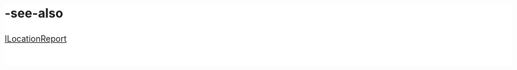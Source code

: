 

## -see-also




<a href="https://msdn.microsoft.com/6dc78c26-36b3-4545-b5ba-7f04f6e67706">ILocationReport</a>
 

 

